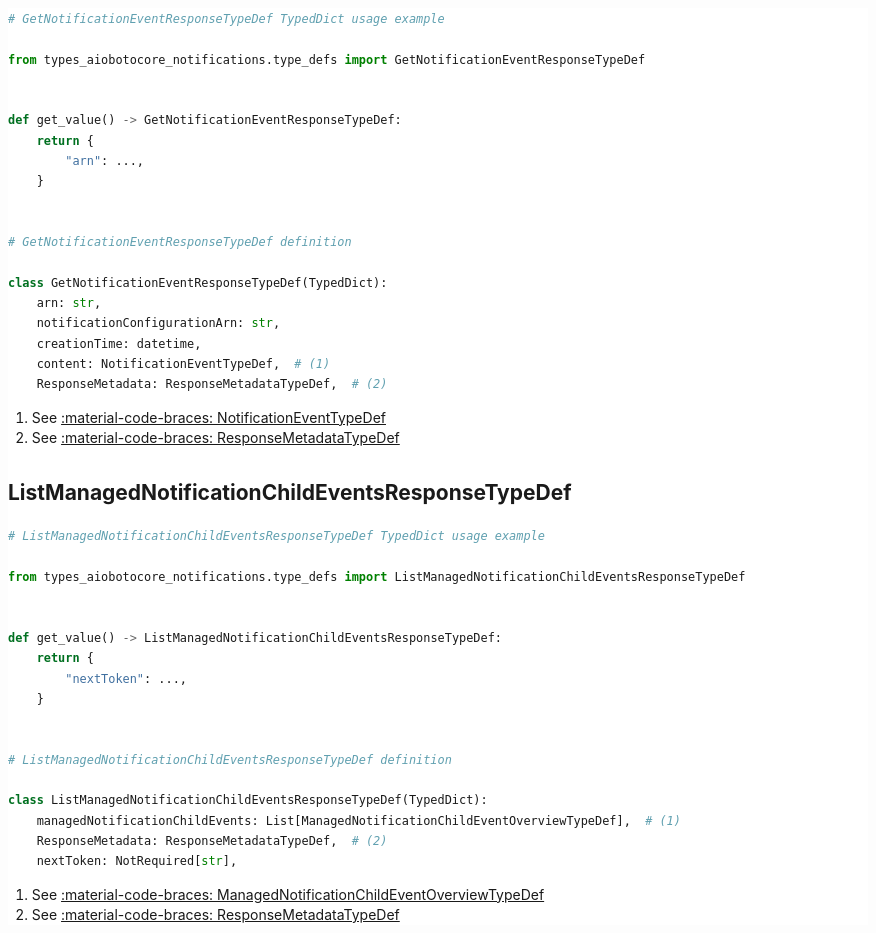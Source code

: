 ```python
# GetNotificationEventResponseTypeDef TypedDict usage example

from types_aiobotocore_notifications.type_defs import GetNotificationEventResponseTypeDef


def get_value() -> GetNotificationEventResponseTypeDef:
    return {
        "arn": ...,
    }


# GetNotificationEventResponseTypeDef definition

class GetNotificationEventResponseTypeDef(TypedDict):
    arn: str,
    notificationConfigurationArn: str,
    creationTime: datetime,
    content: NotificationEventTypeDef,  # (1)
    ResponseMetadata: ResponseMetadataTypeDef,  # (2)
```

1. See [:material-code-braces: NotificationEventTypeDef](./type_defs.md#notificationeventtypedef) 
2. See [:material-code-braces: ResponseMetadataTypeDef](./type_defs.md#responsemetadatatypedef) 
## ListManagedNotificationChildEventsResponseTypeDef

```python
# ListManagedNotificationChildEventsResponseTypeDef TypedDict usage example

from types_aiobotocore_notifications.type_defs import ListManagedNotificationChildEventsResponseTypeDef


def get_value() -> ListManagedNotificationChildEventsResponseTypeDef:
    return {
        "nextToken": ...,
    }


# ListManagedNotificationChildEventsResponseTypeDef definition

class ListManagedNotificationChildEventsResponseTypeDef(TypedDict):
    managedNotificationChildEvents: List[ManagedNotificationChildEventOverviewTypeDef],  # (1)
    ResponseMetadata: ResponseMetadataTypeDef,  # (2)
    nextToken: NotRequired[str],
```

1. See [:material-code-braces: ManagedNotificationChildEventOverviewTypeDef](./type_defs.md#managednotificationchildeventoverviewtypedef) 
2. See [:material-code-braces: ResponseMetadataTypeDef](./type_defs.md#responsemetadatatypedef) 
